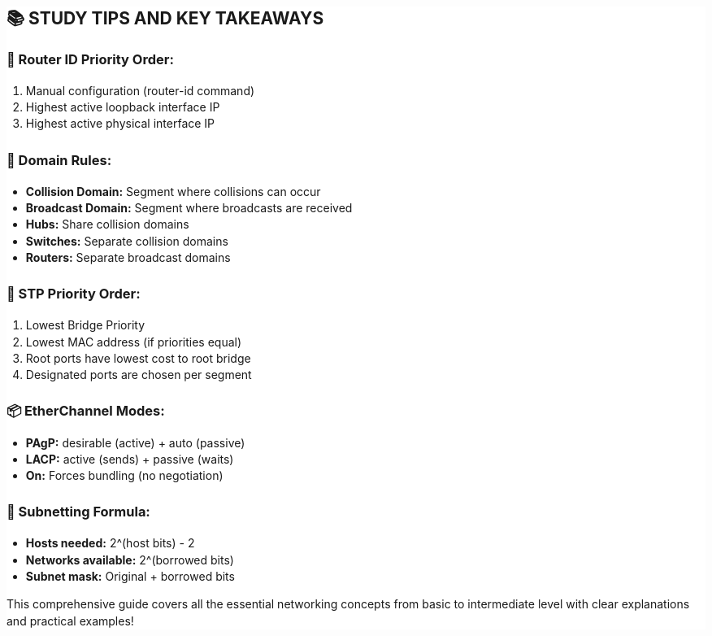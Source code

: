 
## 📚 STUDY TIPS AND KEY TAKEAWAYS

### 🎯 Router ID Priority Order:
1. Manual configuration (router-id command)
2. Highest active loopback interface IP
3. Highest active physical interface IP

### 🔗 Domain Rules:
- **Collision Domain:** Segment where collisions can occur
- **Broadcast Domain:** Segment where broadcasts are received
- **Hubs:** Share collision domains
- **Switches:** Separate collision domains
- **Routers:** Separate broadcast domains

### 🌳 STP Priority Order:
1. Lowest Bridge Priority
2. Lowest MAC address (if priorities equal)
3. Root ports have lowest cost to root bridge
4. Designated ports are chosen per segment

### 📦 EtherChannel Modes:
- **PAgP:** desirable (active) + auto (passive)
- **LACP:** active (sends) + passive (waits)
- **On:** Forces bundling (no negotiation)

### 🔢 Subnetting Formula:
- **Hosts needed:** 2^(host bits) - 2
- **Networks available:** 2^(borrowed bits)
- **Subnet mask:** Original + borrowed bits

This comprehensive guide covers all the essential networking concepts from basic to intermediate level with clear explanations and practical examples!